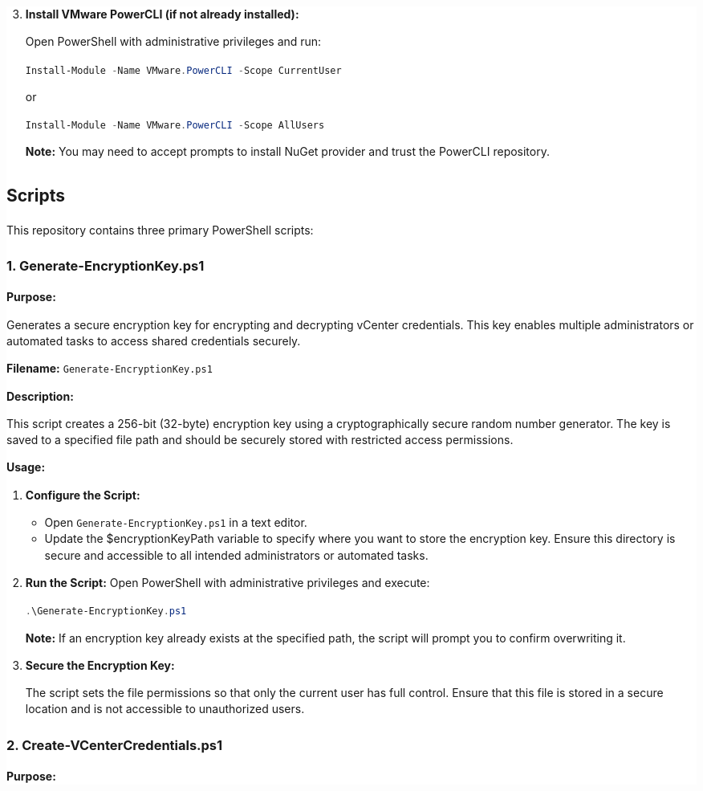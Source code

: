 3. **Install VMware PowerCLI (if not already installed):**

   Open PowerShell with administrative privileges and run:

   ```powershell
   Install-Module -Name VMware.PowerCLI -Scope CurrentUser
   ```
   or
   ```powershell
   Install-Module -Name VMware.PowerCLI -Scope AllUsers
   ```
   
   **Note:**
   You may need to accept prompts to install NuGet provider and trust the PowerCLI repository.

## Scripts

This repository contains three primary PowerShell scripts:

### 1. Generate-EncryptionKey.ps1

**Purpose:**

Generates a secure encryption key for encrypting and decrypting vCenter credentials. This key enables multiple administrators or automated tasks to access shared credentials securely.

**Filename:** `Generate-EncryptionKey.ps1`

**Description:**

This script creates a 256-bit (32-byte) encryption key using a cryptographically secure random number generator. The key is saved to a specified file path and should be securely stored with restricted access permissions.

**Usage:**

1. **Configure the Script:**
   * Open `Generate-EncryptionKey.ps1` in a text editor.
   * Update the $encryptionKeyPath variable to specify where you want to store the encryption key. Ensure this directory is secure and accessible to all intended administrators or automated tasks.

2. **Run the Script:**
   Open PowerShell with administrative privileges and execute:
   ```powershell
   .\Generate-EncryptionKey.ps1
   ```
   **Note:** If an encryption key already exists at the specified path, the script will prompt you to confirm overwriting it.

3. **Secure the Encryption Key:**
   
   The script sets the file permissions so that only the current user has full control. Ensure that this file is stored in a secure location and is not accessible to unauthorized users.

### 2. Create-VCenterCredentials.ps1

**Purpose:**

